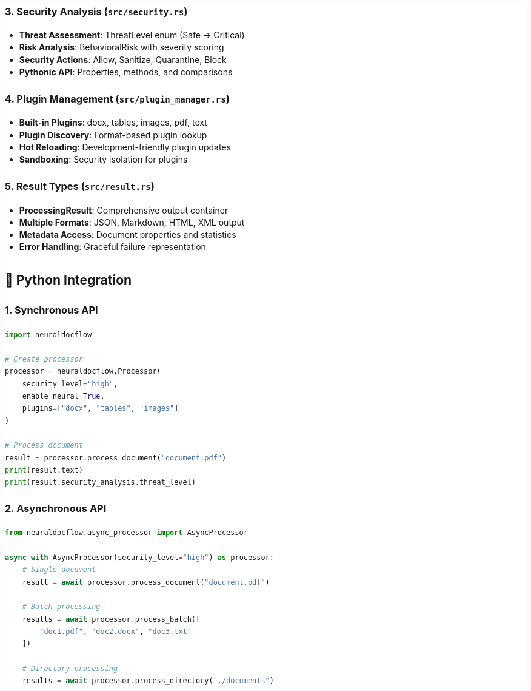 ### 3. Security Analysis (`src/security.rs`)

- **Threat Assessment**: ThreatLevel enum (Safe → Critical)
- **Risk Analysis**: BehavioralRisk with severity scoring
- **Security Actions**: Allow, Sanitize, Quarantine, Block
- **Pythonic API**: Properties, methods, and comparisons

### 4. Plugin Management (`src/plugin_manager.rs`)

- **Built-in Plugins**: docx, tables, images, pdf, text
- **Plugin Discovery**: Format-based plugin lookup
- **Hot Reloading**: Development-friendly plugin updates
- **Sandboxing**: Security isolation for plugins

### 5. Result Types (`src/result.rs`)

- **ProcessingResult**: Comprehensive output container
- **Multiple Formats**: JSON, Markdown, HTML, XML output
- **Metadata Access**: Document properties and statistics
- **Error Handling**: Graceful failure representation

## 🐍 Python Integration

### 1. Synchronous API

```python
import neuraldocflow

# Create processor
processor = neuraldocflow.Processor(
    security_level="high",
    enable_neural=True,
    plugins=["docx", "tables", "images"]
)

# Process document
result = processor.process_document("document.pdf")
print(result.text)
print(result.security_analysis.threat_level)
```

### 2. Asynchronous API

```python
from neuraldocflow.async_processor import AsyncProcessor

async with AsyncProcessor(security_level="high") as processor:
    # Single document
    result = await processor.process_document("document.pdf")
    
    # Batch processing
    results = await processor.process_batch([
        "doc1.pdf", "doc2.docx", "doc3.txt"
    ])
    
    # Directory processing
    results = await processor.process_directory("./documents")
```
